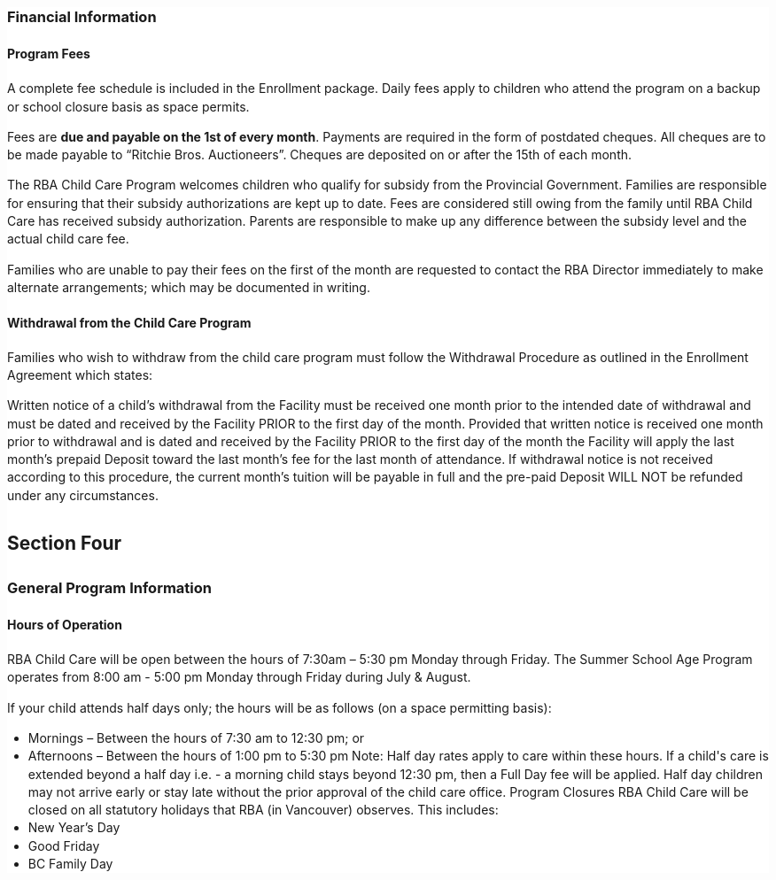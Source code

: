 ### Financial Information

#### Program Fees

A complete fee schedule is included in the Enrollment package. Daily fees apply to children who attend the program on a backup or school closure basis as space permits.

Fees are **due and payable on the 1st of every month**. Payments are required in the form of postdated cheques. All cheques
are to be made payable to “Ritchie Bros. Auctioneers”. Cheques are deposited on or after the 15th of each month.

The RBA Child Care Program welcomes children who qualify for subsidy from the Provincial Government. Families are
responsible for ensuring that their subsidy authorizations are kept up to date. Fees are considered still owing from the family
until RBA Child Care has received subsidy authorization. Parents are responsible to make up any difference between the
subsidy level and the actual child care fee.

Families who are unable to pay their fees on the first of the month are requested to contact the RBA Director immediately to
make alternate arrangements; which may be documented in writing.

#### Withdrawal from the Child Care Program

Families who wish to withdraw from the child care program must follow the Withdrawal Procedure as outlined in the Enrollment
Agreement which states:

Written notice of a child’s withdrawal from the Facility must be received one month prior to the intended date of withdrawal and
must be dated and received by the Facility PRIOR to the first day of the month. Provided that written notice is received one
month prior to withdrawal and is dated and received by the Facility PRIOR to the first day of the month the Facility will apply the
last month’s prepaid Deposit toward the last month’s fee for the last month of attendance. If withdrawal notice is not received according to this procedure, the current month’s tuition will be payable in full and the pre-paid Deposit WILL NOT be refunded
under any circumstances.

## Section Four

### General Program Information

#### Hours of Operation

RBA Child Care will be open between the hours of 7:30am – 5:30 pm Monday through Friday. The Summer School Age
Program operates from 8:00 am - 5:00 pm Monday through Friday during July & August.

If your child attends half days only; the hours will be as follows (on a space permitting basis):

* Mornings – Between the hours of 7:30 am to 12:30 pm; or
* Afternoons – Between the hours of 1:00 pm to 5:30 pm
  Note: Half day rates apply to care within these hours. If a child's care is extended beyond a half day i.e. - a morning child stays
  beyond 12:30 pm, then a Full Day fee will be applied. Half day children may not arrive early or stay late without the prior approval
  of the child care office.
  Program Closures
  RBA Child Care will be closed on all statutory holidays that RBA (in Vancouver) observes. This includes:
* New Year’s Day
* Good Friday
* BC Family Day